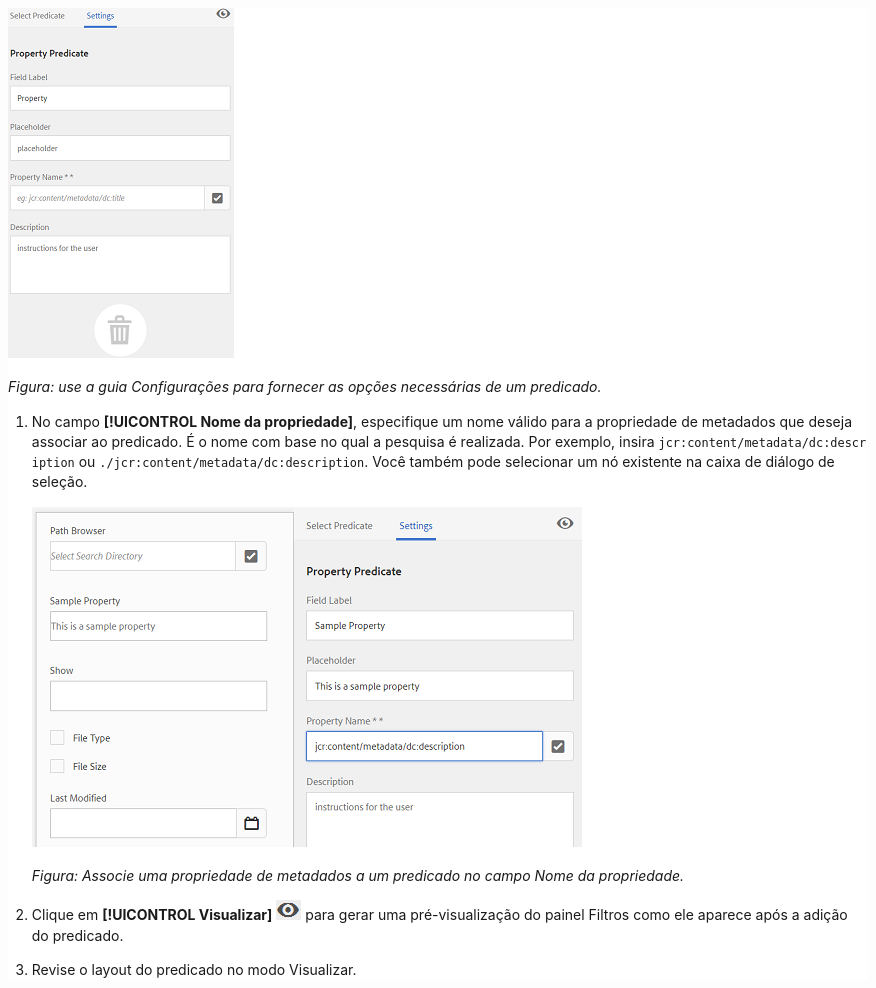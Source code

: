    ![Use a guia Configurações para fornecer as opções necessárias de um predicado](assets/settings.png)

   *Figura: use a guia Configurações para fornecer as opções necessárias de um predicado.*

1. No campo **[!UICONTROL Nome da propriedade]**, especifique um nome válido para a propriedade de metadados que deseja associar ao predicado. É o nome com base no qual a pesquisa é realizada. Por exemplo, insira `jcr:content/metadata/dc:description` ou `./jcr:content/metadata/dc:description`. Você também pode selecionar um nó existente na caixa de diálogo de seleção.

   ![Associar uma propriedade de metadados a um predicado no campo Nome da propriedade](assets/property_settings.png)

   *Figura: Associe uma propriedade de metadados a um predicado no campo Nome da propriedade.*

1. Clique em **[!UICONTROL Visualizar]** ![pré-visualização](assets/preview.png) para gerar uma pré-visualização do painel Filtros como ele aparece após a adição do predicado.
1. Revise o layout do predicado no modo Visualizar.

